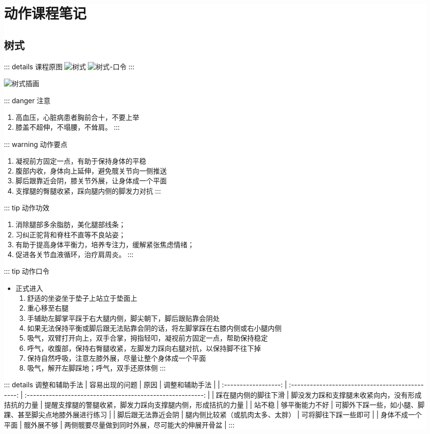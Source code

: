 # 动作课程笔记

## 树式
::: details 课程原图
![树式](./image/ppt/a1.jpeg)
![树式-口令](./image/ppt/a1-2.jpeg)
:::

![树式插画](./image/comic/shushi.jpeg)

::: danger 注意
1. 高血压，心脏病患者胸前合十，不要上举
2. 膝盖不超伸，不塌腰，不耸肩。
:::

::: warning 动作要点
1. 凝视前方固定一点，有助于保持身体的平稳
2. 腹部内收，身体向上延伸，避免髋关节向一侧推送
3. 脚后跟靠近会阴，膝关节外展，让身体成一个平面
4. 支撑腿的臀腿收紧，踩向腿内侧的脚发力对抗
:::

::: tip 动作功效
1. 消除腿部多余脂肪，美化腿部线条；
2. 习纠正驼背和脊柱不直等不良站姿；
3. 有助于提高身体平衡力，培养专注力，缓解紧张焦虑情绪；
4. 促进各关节血液循环，治疗肩周炎。
:::

::: tip 动作口令
- 正式进入
  1. 舒适的坐姿坐于垫子上站立于垫面上
  2. 重心移至右腿
  3. 手辅助左脚掌平踩于右大腿内侧，脚尖朝下，脚后跟贴靠会阴处
  4. 如果无法保持平衡或脚后跟无法贴靠会阴的话，将左脚掌踩在右膝内侧或右小腿内侧
  5. 吸气，双臂打开向上，双手合掌，拇指轻叩，凝视前方固定一点，帮助保持稳定
  6. 呼气，收腹部，保持右臀腿收紧，左脚发力踩向右腿对抗，以保持脚不往下掉
  7. 保持自然呼吸，注意左膝外展，尽量让整个身体成一个平面
  8. 吸气，解开左脚踩地；呼气，双手还原体侧
:::

::: details 调整和辅助手法
|    容易出现的问题    |                       原因                       |                       调整和辅助手法                       |
| :------------------: | :----------------------------------------------: | :--------------------------------------------------------: |
| 踩在腿内侧的脚往下滑 | 脚没发力踩和支撑腿未收紧向内，没有形成拮抗的力量 | 提醒支撑腿的警腿收紧，脚发力踩向支撑腿内侧，形成拮抗的力量 |
|        站不稳        |                  够平衡能力不好                  |  可脚外下踩一些，如小腿、脚踝、甚至脚尖点地膝外展进行练习  |
|  脚后跟无法靠近会阴  |         腿内侧比较紧（或肌肉太多、太胖）         |                    可将脚往下踩一些即可                    |
|   身体不成一个平面   |                    髋外展不够                    |       两侧髋要尽量做到同时外展，尽可能大的伸展开骨盆       |
:::
